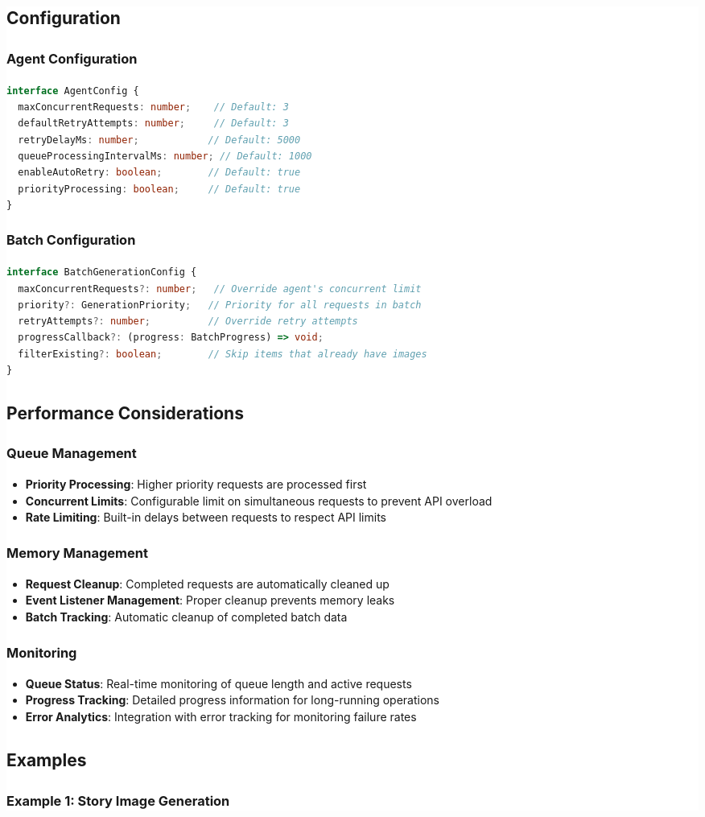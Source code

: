 ## Configuration

### Agent Configuration

```typescript
interface AgentConfig {
  maxConcurrentRequests: number;    // Default: 3
  defaultRetryAttempts: number;     // Default: 3
  retryDelayMs: number;            // Default: 5000
  queueProcessingIntervalMs: number; // Default: 1000
  enableAutoRetry: boolean;        // Default: true
  priorityProcessing: boolean;     // Default: true
}
```

### Batch Configuration

```typescript
interface BatchGenerationConfig {
  maxConcurrentRequests?: number;   // Override agent's concurrent limit
  priority?: GenerationPriority;   // Priority for all requests in batch
  retryAttempts?: number;          // Override retry attempts
  progressCallback?: (progress: BatchProgress) => void;
  filterExisting?: boolean;        // Skip items that already have images
}
```

## Performance Considerations

### Queue Management

- **Priority Processing**: Higher priority requests are processed first
- **Concurrent Limits**: Configurable limit on simultaneous requests to prevent API overload
- **Rate Limiting**: Built-in delays between requests to respect API limits

### Memory Management

- **Request Cleanup**: Completed requests are automatically cleaned up
- **Event Listener Management**: Proper cleanup prevents memory leaks
- **Batch Tracking**: Automatic cleanup of completed batch data

### Monitoring

- **Queue Status**: Real-time monitoring of queue length and active requests
- **Progress Tracking**: Detailed progress information for long-running operations
- **Error Analytics**: Integration with error tracking for monitoring failure rates

## Examples

### Example 1: Story Image Generation
